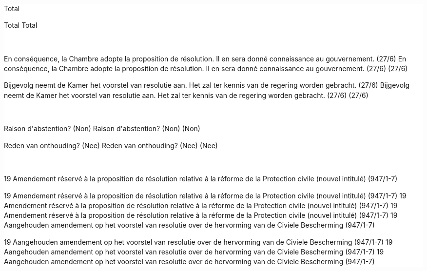 
Total

Total
Total

 
 

En conséquence, la Chambre adopte la
proposition de résolution. Il en sera donné connaissance au gouvernement. (27/6)
En conséquence, la Chambre adopte la
proposition de résolution. Il en sera donné connaissance au gouvernement. 
(27/6)
(27/6)


Bijgevolg neemt de Kamer het voorstel van
resolutie aan. Het zal ter kennis van de regering worden gebracht. (27/6)
Bijgevolg neemt de Kamer het voorstel van
resolutie aan. Het zal ter kennis van de regering worden gebracht. 
(27/6)
(27/6)


 
 

Raison d'abstention? (Non)
Raison d'abstention? (Non)
(Non)

Reden van onthouding? (Nee)
Reden van onthouding? 
(Nee)
(Nee)

 
 

19 Amendement réservé à la
proposition de résolution relative à la réforme de la Protection civile (nouvel
intitulé) (947/1-7)

19 Amendement réservé à la
proposition de résolution relative à la réforme de la Protection civile (nouvel
intitulé) (947/1-7)
19 Amendement réservé à la
proposition de résolution relative à la réforme de la Protection civile (nouvel
intitulé) (947/1-7)
19 Amendement réservé à la
proposition de résolution relative à la réforme de la Protection civile (nouvel
intitulé) (947/1-7)
19 Aangehouden amendement op
het voorstel van resolutie over de hervorming van de Civiele Bescherming
(947/1-7)

19 Aangehouden amendement op
het voorstel van resolutie over de hervorming van de Civiele Bescherming
(947/1-7)
19 Aangehouden amendement op
het voorstel van resolutie over de hervorming van de Civiele Bescherming
(947/1-7)
19 Aangehouden amendement op
het voorstel van resolutie over de hervorming van de Civiele Bescherming
(947/1-7)
 